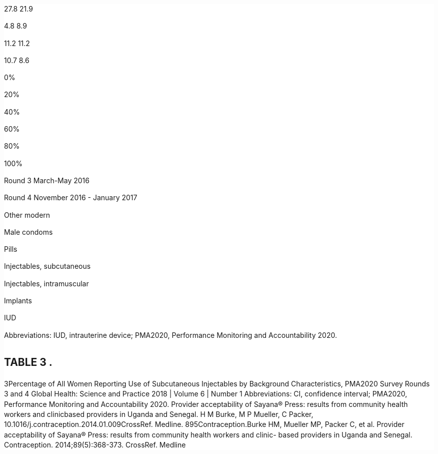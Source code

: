 27.8 
21.9 

4.8 
8.9 

11.2 
11.2 

10.7 
8.6 

0% 

20% 

40% 

60% 

80% 

100% 

Round 3 
March-May 2016 

Round 4 
November 2016 -
January 2017 

Other modern 

Male condoms 

Pills 

Injectables, 
subcutaneous 

Injectables, 
intramuscular 

Implants 

IUD 

Abbreviations: IUD, intrauterine device; PMA2020, Performance Monitoring and 
Accountability 2020. 


## TABLE 3 .
3Percentage of All Women Reporting Use of Subcutaneous Injectables by Background Characteristics, PMA2020 Survey Rounds 3 and 4
Global Health: Science and Practice 2018 | Volume 6 | Number 1
Abbreviations: CI, confidence interval; PMA2020, Performance Monitoring and Accountability 2020.
Provider acceptability of Sayana® Press: results from community health workers and clinicbased providers in Uganda and Senegal. H M Burke, M P Mueller, C Packer, 10.1016/j.contraception.2014.01.009CrossRef. Medline. 895Contraception.Burke HM, Mueller MP, Packer C, et al. Provider acceptability of Sayana® Press: results from community health workers and clinic- based providers in Uganda and Senegal. Contraception. 2014;89(5):368-373. CrossRef. Medline
